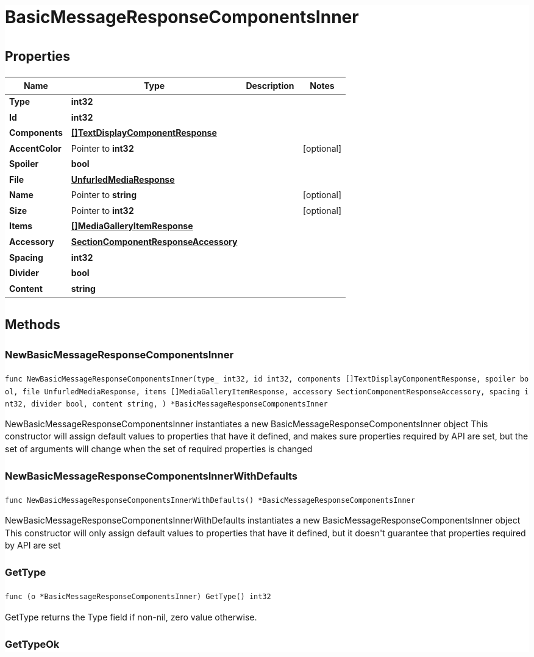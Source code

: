 # BasicMessageResponseComponentsInner

## Properties

Name | Type | Description | Notes
------------ | ------------- | ------------- | -------------
**Type** | **int32** |  | 
**Id** | **int32** |  | 
**Components** | [**[]TextDisplayComponentResponse**](TextDisplayComponentResponse.md) |  | 
**AccentColor** | Pointer to **int32** |  | [optional] 
**Spoiler** | **bool** |  | 
**File** | [**UnfurledMediaResponse**](UnfurledMediaResponse.md) |  | 
**Name** | Pointer to **string** |  | [optional] 
**Size** | Pointer to **int32** |  | [optional] 
**Items** | [**[]MediaGalleryItemResponse**](MediaGalleryItemResponse.md) |  | 
**Accessory** | [**SectionComponentResponseAccessory**](SectionComponentResponseAccessory.md) |  | 
**Spacing** | **int32** |  | 
**Divider** | **bool** |  | 
**Content** | **string** |  | 

## Methods

### NewBasicMessageResponseComponentsInner

`func NewBasicMessageResponseComponentsInner(type_ int32, id int32, components []TextDisplayComponentResponse, spoiler bool, file UnfurledMediaResponse, items []MediaGalleryItemResponse, accessory SectionComponentResponseAccessory, spacing int32, divider bool, content string, ) *BasicMessageResponseComponentsInner`

NewBasicMessageResponseComponentsInner instantiates a new BasicMessageResponseComponentsInner object
This constructor will assign default values to properties that have it defined,
and makes sure properties required by API are set, but the set of arguments
will change when the set of required properties is changed

### NewBasicMessageResponseComponentsInnerWithDefaults

`func NewBasicMessageResponseComponentsInnerWithDefaults() *BasicMessageResponseComponentsInner`

NewBasicMessageResponseComponentsInnerWithDefaults instantiates a new BasicMessageResponseComponentsInner object
This constructor will only assign default values to properties that have it defined,
but it doesn't guarantee that properties required by API are set

### GetType

`func (o *BasicMessageResponseComponentsInner) GetType() int32`

GetType returns the Type field if non-nil, zero value otherwise.

### GetTypeOk
